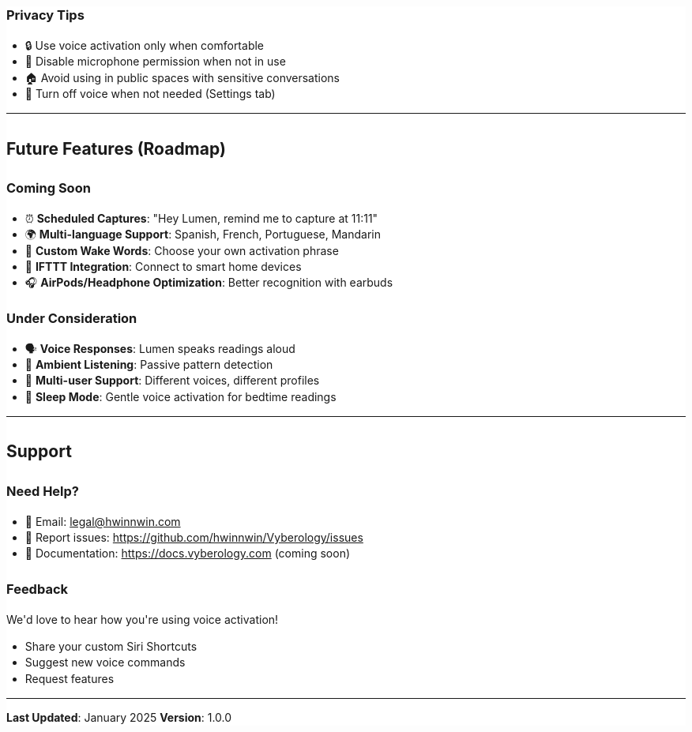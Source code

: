 ### Privacy Tips
- 🔒 Use voice activation only when comfortable
- 📵 Disable microphone permission when not in use
- 🏠 Avoid using in public spaces with sensitive conversations
- 🔕 Turn off voice when not needed (Settings tab)

---

## Future Features (Roadmap)

### Coming Soon
- ⏰ **Scheduled Captures**: "Hey Lumen, remind me to capture at 11:11"
- 🌍 **Multi-language Support**: Spanish, French, Portuguese, Mandarin
- 🎨 **Custom Wake Words**: Choose your own activation phrase
- 🔗 **IFTTT Integration**: Connect to smart home devices
- 🎧 **AirPods/Headphone Optimization**: Better recognition with earbuds

### Under Consideration
- 🗣️ **Voice Responses**: Lumen speaks readings aloud
- 🎵 **Ambient Listening**: Passive pattern detection
- 🤝 **Multi-user Support**: Different voices, different profiles
- 🌙 **Sleep Mode**: Gentle voice activation for bedtime readings

---

## Support

### Need Help?
- 📧 Email: legal@hwinnwin.com
- 🐛 Report issues: https://github.com/hwinnwin/Vyberology/issues
- 📖 Documentation: https://docs.vyberology.com (coming soon)

### Feedback
We'd love to hear how you're using voice activation!
- Share your custom Siri Shortcuts
- Suggest new voice commands
- Request features

---

**Last Updated**: January 2025
**Version**: 1.0.0
